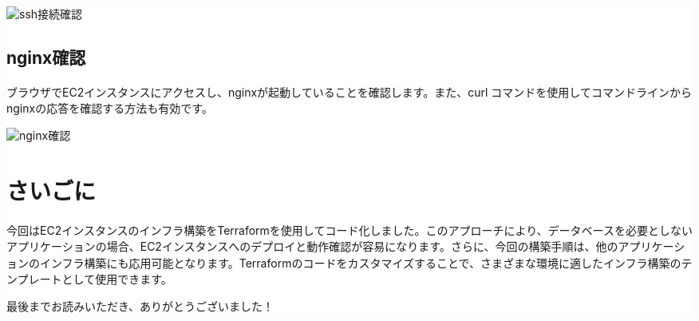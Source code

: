 ![ssh接続確認](https://storage.googleapis.com/zenn-user-upload/73ad4a2692a6-20240113.png)

## nginx確認

ブラウザでEC2インスタンスにアクセスし、nginxが起動していることを確認します。また、curl コマンドを使用してコマンドラインからnginxの応答を確認する方法も有効です。

![nginx確認](https://storage.googleapis.com/zenn-user-upload/6d87acbea440-20240113.png)

# さいごに

今回はEC2インスタンスのインフラ構築をTerraformを使用してコード化しました。このアプローチにより、データベースを必要としないアプリケーションの場合、EC2インスタンスへのデプロイと動作確認が容易になります。さらに、今回の構築手順は、他のアプリケーションのインフラ構築にも応用可能となります。Terraformのコードをカスタマイズすることで、さまざまな環境に適したインフラ構築のテンプレートとして使用できます。

最後までお読みいただき、ありがとうございました！
